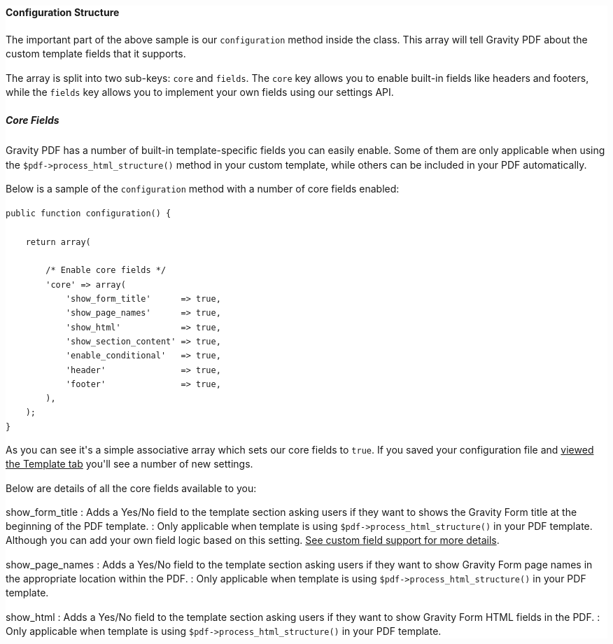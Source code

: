#### Configuration Structure 

The important part of the above sample is our `configuration` method inside the class. This array will tell Gravity PDF about the custom template fields that it supports. 

The array is split into two sub-keys: `core` and `fields`. The `core` key allows you to enable built-in fields like headers and footers, while the `fields` key allows you to implement your own fields using our settings API. 

##### Core Fields 

Gravity PDF has a number of built-in template-specific fields you can easily enable. Some of them are only applicable when using the `$pdf->process_html_structure()` method in your custom template, while others can be included in your PDF automatically. 

Below is a sample of the `configuration` method with a number of core fields enabled:

```{.language-php}
public function configuration() {

    return array(

        /* Enable core fields */
        'core' => array(
            'show_form_title'      => true,
            'show_page_names'      => true,
            'show_html'            => true,
            'show_section_content' => true,
            'enable_conditional'   => true,
            'header'               => true,
            'footer'               => true,
        ),
    );
}
```

As you can see it's a simple associative array which sets our core fields to `true`. If you saved your configuration file and [viewed the Template tab](user-setup-pdf.md#template-tab) you'll see a number of new settings. 

Below are details of all the core fields available to you:

show_form_title 
:   Adds a Yes/No field to the template section asking users if they want to shows the Gravity Form title at the beginning of the PDF template.
:   Only applicable when template is using `$pdf->process_html_structure()` in your PDF template. Although you can add your own field logic based on this setting. [See custom field support for more details](developer-template-configuration-and-image.md#custom-field-support). 

show_page_names 
:   Adds a Yes/No field to the template section asking users if they want to show Gravity Form page names in the appropriate location within the PDF.
:   Only applicable when template is using `$pdf->process_html_structure()` in your PDF template. 

show_html 
:   Adds a Yes/No field to the template section asking users if they want to show Gravity Form HTML fields in the PDF.
:   Only applicable when template is using `$pdf->process_html_structure()` in your PDF template.
